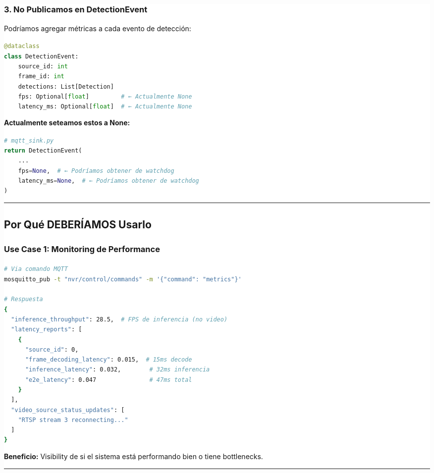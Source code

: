 ### 3. No Publicamos en DetectionEvent

Podríamos agregar métricas a cada evento de detección:

```python
@dataclass
class DetectionEvent:
    source_id: int
    frame_id: int
    detections: List[Detection]
    fps: Optional[float]         # ← Actualmente None
    latency_ms: Optional[float]  # ← Actualmente None
```

**Actualmente seteamos estos a None:**
```python
# mqtt_sink.py
return DetectionEvent(
    ...
    fps=None,  # ← Podríamos obtener de watchdog
    latency_ms=None,  # ← Podríamos obtener de watchdog
)
```

---

## Por Qué DEBERÍAMOS Usarlo

### Use Case 1: Monitoring de Performance

```bash
# Via comando MQTT
mosquitto_pub -t "nvr/control/commands" -m '{"command": "metrics"}'

# Respuesta
{
  "inference_throughput": 28.5,  # FPS de inferencia (no video)
  "latency_reports": [
    {
      "source_id": 0,
      "frame_decoding_latency": 0.015,  # 15ms decode
      "inference_latency": 0.032,        # 32ms inferencia
      "e2e_latency": 0.047               # 47ms total
    }
  ],
  "video_source_status_updates": [
    "RTSP stream 3 reconnecting..."
  ]
}
```

**Beneficio:** Visibility de si el sistema está performando bien o tiene bottlenecks.

---
